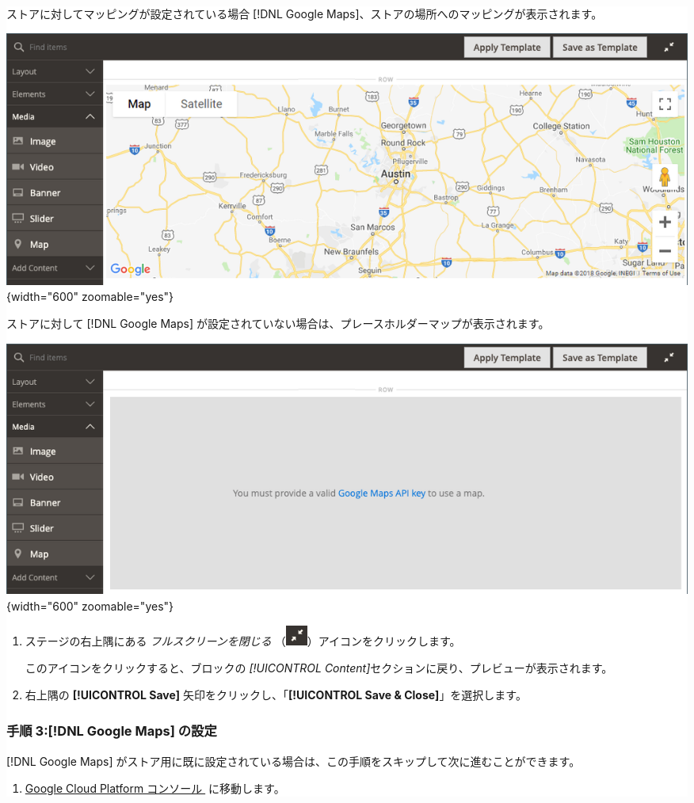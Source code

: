    ストアに対してマッピングが設定されている場合 [!DNL Google Maps]、ストアの場所へのマッピングが表示されます。

   ![&#x200B; お使いのストアに対して設定済みのGoogle マップ &#x200B;](./assets/pb-tutorial2-google-map.png){width="600" zoomable="yes"}

   ストアに対して [!DNL Google Maps] が設定されていない場合は、プレースホルダーマップが表示されます。

   ![[!DNL Google Maps] プレースホルダー &#x200B;](./assets/pb-tutorial2-media-map-not-configured.png){width="600" zoomable="yes"}

1. ステージの右上隅にある _フルスクリーンを閉じる_ （![&#x200B; フルスクリーンアイコンを閉じる &#x200B;](./assets/pb-icon-reduce.png)）アイコンをクリックします。

   このアイコンをクリックすると、ブロックの _[!UICONTROL Content]_&#x200B;セクションに戻り、プレビューが表示されます。

1. 右上隅の **[!UICONTROL Save]** 矢印をクリックし、「**[!UICONTROL Save & Close]**」を選択します。

### 手順 3:[!DNL Google Maps] の設定

[!DNL Google Maps] がストア用に既に設定されている場合は、この手順をスキップして次に進むことができます。

1. [Google Cloud Platform コンソール &#x200B;](https://console.cloud.google.com/google/maps-apis/overview) に移動します。


[1]: https://developers.google.com/maps/documentation/javascript/get-api-key